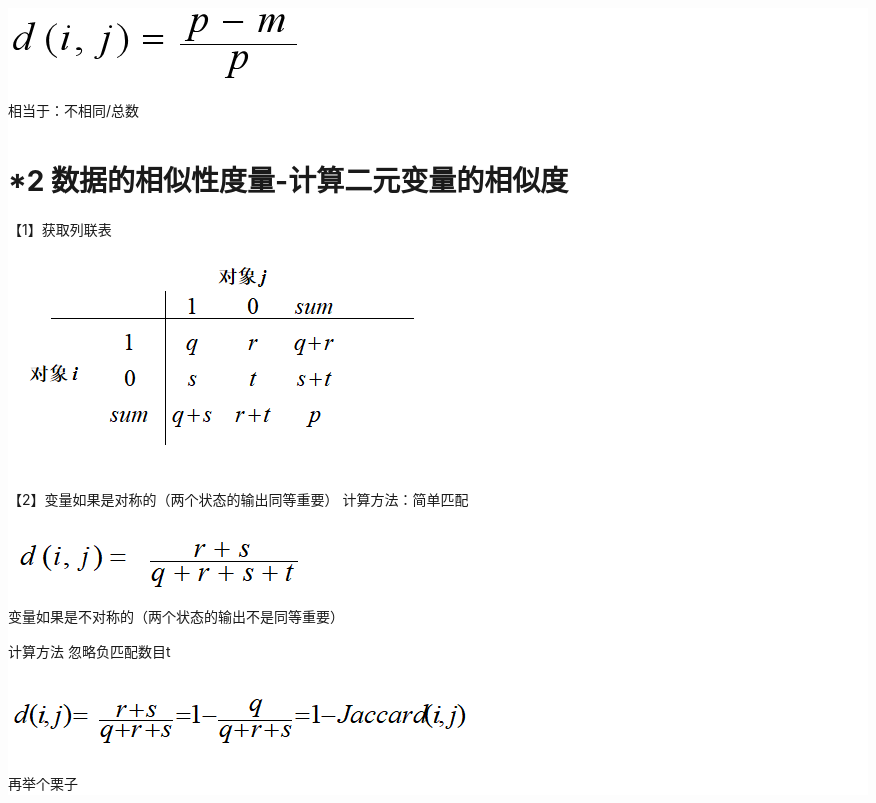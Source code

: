 ![image-20210603231134364](最后一轮复习重点.assets/image-20210603231134364.png)

相当于：不相同/总数

# *2 数据的相似性度量-计算二元变量的相似度

【1】获取列联表

![image-20210603231248135](最后一轮复习重点.assets/image-20210603231248135.png)

【2】变量如果是对称的（两个状态的输出同等重要） 计算方法：简单匹配

![image-20210603231355671](最后一轮复习重点.assets/image-20210603231355671.png)

变量如果是不对称的（两个状态的输出不是同等重要）

计算方法 忽略负匹配数目t

![image-20210603231432448](最后一轮复习重点.assets/image-20210603231432448.png)



再举个栗子
